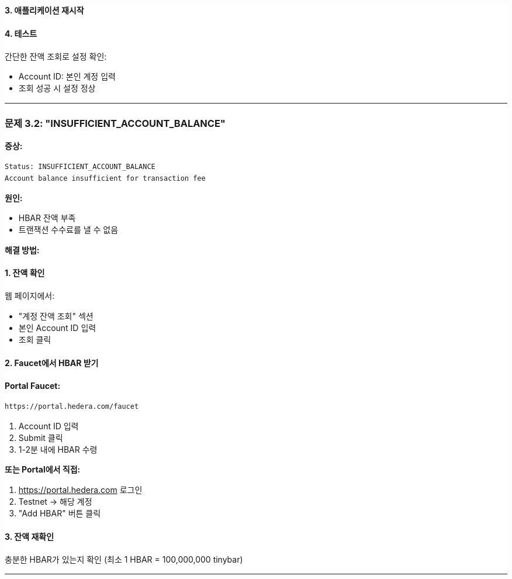 #### 3. 애플리케이션 재시작

#### 4. 테스트

간단한 잔액 조회로 설정 확인:

- Account ID: 본인 계정 입력
- 조회 성공 시 설정 정상

---

### 문제 3.2: "INSUFFICIENT_ACCOUNT_BALANCE"

**증상:**

```
Status: INSUFFICIENT_ACCOUNT_BALANCE
Account balance insufficient for transaction fee
```

**원인:**

- HBAR 잔액 부족
- 트랜잭션 수수료를 낼 수 없음

**해결 방법:**

#### 1. 잔액 확인

웹 페이지에서:

- "계정 잔액 조회" 섹션
- 본인 Account ID 입력
- 조회 클릭

#### 2. Faucet에서 HBAR 받기

**Portal Faucet:**

```
https://portal.hedera.com/faucet
```

1. Account ID 입력
2. Submit 클릭
3. 1-2분 내에 HBAR 수령

**또는 Portal에서 직접:**

1. https://portal.hedera.com 로그인
2. Testnet → 해당 계정
3. "Add HBAR" 버튼 클릭

#### 3. 잔액 재확인

충분한 HBAR가 있는지 확인 (최소 1 HBAR = 100,000,000 tinybar)

---

